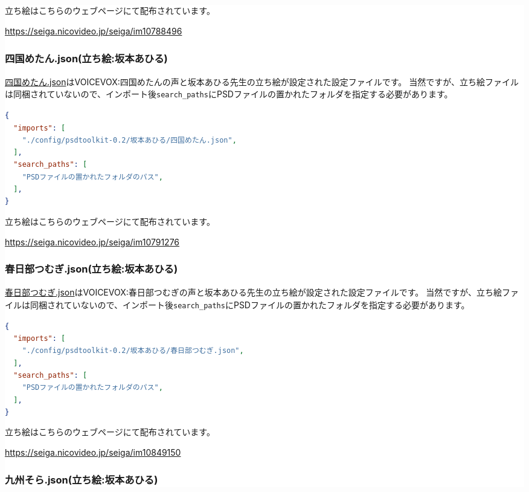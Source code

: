 立ち絵はこちらのウェブページにて配布されています。

https://seiga.nicovideo.jp/seiga/im10788496

### 四国めたん.json(立ち絵:坂本あひる)

<video width="50%" controls>
  <source src="Sample/psdtoolkit-0.2/坂本あひる/四国めたん.mp4" type="video/mp4">
</video>

[四国めたん.json](./config/psdtoolkit-0.2/坂本あひる/四国めたん.json)はVOICEVOX:四国めたんの声と坂本あひる先生の立ち絵が設定された設定ファイルです。
当然ですが、立ち絵ファイルは同梱されていないので、インポート後`search_paths`にPSDファイルの置かれたフォルダを指定する必要があります。

```json
{
  "imports": [
    "./config/psdtoolkit-0.2/坂本あひる/四国めたん.json",
  ],
  "search_paths": [
    "PSDファイルの置かれたフォルダのパス",
  ],
}
```

立ち絵はこちらのウェブページにて配布されています。

https://seiga.nicovideo.jp/seiga/im10791276

### 春日部つむぎ.json(立ち絵:坂本あひる)

<video width="50%" controls>
  <source src="Sample/psdtoolkit-0.2/坂本あひる/春日部つむぎ.mp4" type="video/mp4">
</video>

[春日部つむぎ.json](./config/psdtoolkit-0.2/坂本あひる/春日部つむぎ.json)はVOICEVOX:春日部つむぎの声と坂本あひる先生の立ち絵が設定された設定ファイルです。
当然ですが、立ち絵ファイルは同梱されていないので、インポート後`search_paths`にPSDファイルの置かれたフォルダを指定する必要があります。

```json
{
  "imports": [
    "./config/psdtoolkit-0.2/坂本あひる/春日部つむぎ.json",
  ],
  "search_paths": [
    "PSDファイルの置かれたフォルダのパス",
  ],
}
```

立ち絵はこちらのウェブページにて配布されています。

https://seiga.nicovideo.jp/seiga/im10849150

### 九州そら.json(立ち絵:坂本あひる)

<video width="50%" controls>
  <source src="Sample/psdtoolkit-0.2/坂本あひる/九州そら.mp4" type="video/mp4">
</video>
